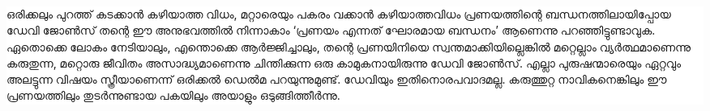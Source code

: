 ഒരിക്കലും പുറത്ത് കടക്കാൻ കഴിയാത്ത വിധം, മറ്റാരെയും പകരം വക്കാൻ കഴിയാത്തവിധം പ്രണയത്തിന്റെ ബന്ധനത്തിലായിപ്പോയ ഡേവി ജോൺസ് തന്റെ ഈ അനുഭവത്തിൽ നിന്നാകാം ‘പ്രണയം എന്നത് ഘോരമായ ബന്ധനം’ ആണെന്നു പറഞ്ഞിട്ടുണ്ടാവുക. ഏതൊക്കെ ലോകം നേടിയാലും, എന്തൊക്കെ ആർജ്ജിച്ചാലും, തന്റെ പ്രണയിനിയെ സ്വന്തമാക്കിയില്ലെങ്കിൽ മറ്റെല്ലാം വ്യർത്ഥമാണെന്നു കരുതുന്ന, മറ്റൊരു ജീവിതം അസാദ്ധ്യമാണെന്നു ചിന്തിക്കുന്ന ഒരു കാമുകനായിരുന്നു ഡേവി ജോൺസ്. എല്ലാ പുരുഷന്മാരെയും ഏറ്റവും അലട്ടുന്ന വിഷയം സ്ത്രീയാണെന്ന് ഒരിക്കൽ ഡെൽമ പറയുന്നുമുണ്ട്. ഡേവിയും ഇതിനൊരപവാദമല്ല. കരുത്തുറ്റ നാവികനെങ്കിലും ഈ പ്രണയത്തിലും തുടർന്നുണ്ടായ പകയിലും അയാളും ഒടുങ്ങിത്തീർന്നു.

